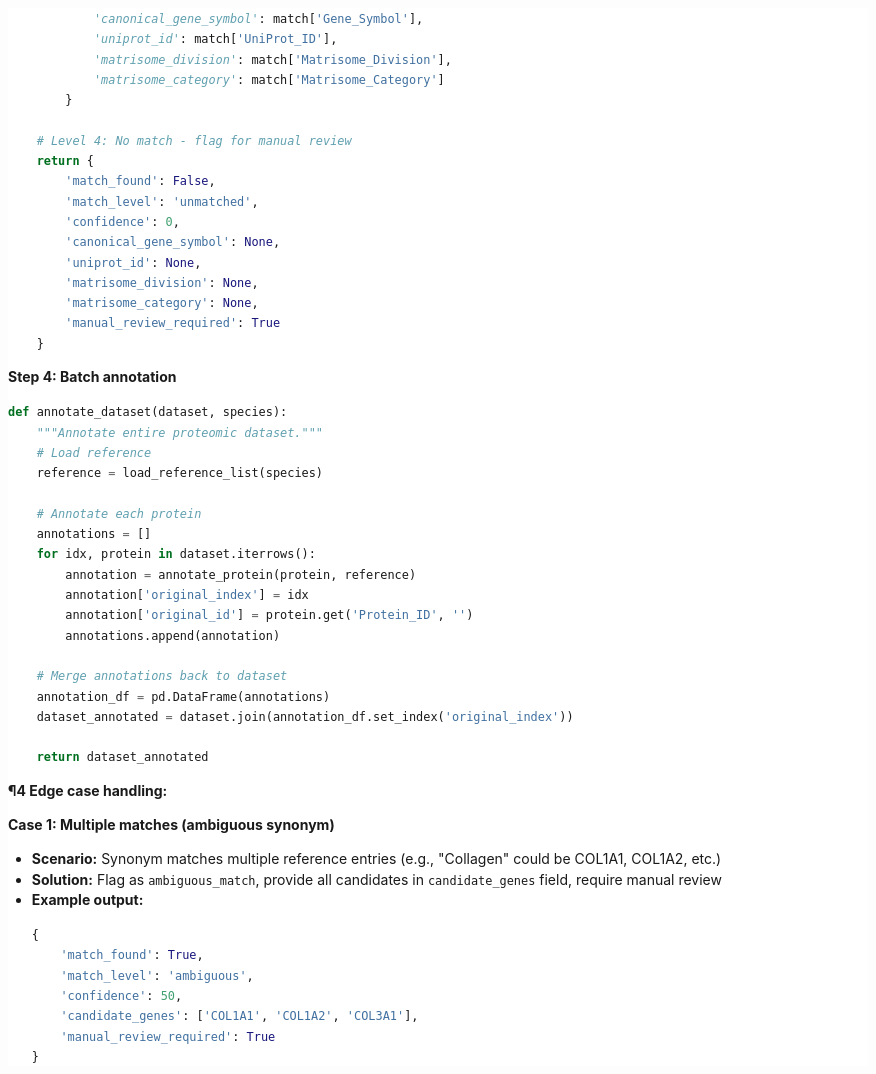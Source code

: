 ```python
            'canonical_gene_symbol': match['Gene_Symbol'],
            'uniprot_id': match['UniProt_ID'],
            'matrisome_division': match['Matrisome_Division'],
            'matrisome_category': match['Matrisome_Category']
        }

    # Level 4: No match - flag for manual review
    return {
        'match_found': False,
        'match_level': 'unmatched',
        'confidence': 0,
        'canonical_gene_symbol': None,
        'uniprot_id': None,
        'matrisome_division': None,
        'matrisome_category': None,
        'manual_review_required': True
    }
```

**Step 4: Batch annotation**
```python
def annotate_dataset(dataset, species):
    """Annotate entire proteomic dataset."""
    # Load reference
    reference = load_reference_list(species)

    # Annotate each protein
    annotations = []
    for idx, protein in dataset.iterrows():
        annotation = annotate_protein(protein, reference)
        annotation['original_index'] = idx
        annotation['original_id'] = protein.get('Protein_ID', '')
        annotations.append(annotation)

    # Merge annotations back to dataset
    annotation_df = pd.DataFrame(annotations)
    dataset_annotated = dataset.join(annotation_df.set_index('original_index'))

    return dataset_annotated
```

**¶4 Edge case handling:**

**Case 1: Multiple matches (ambiguous synonym)**
- **Scenario:** Synonym matches multiple reference entries (e.g., "Collagen" could be COL1A1, COL1A2, etc.)
- **Solution:** Flag as `ambiguous_match`, provide all candidates in `candidate_genes` field, require manual review
- **Example output:**
  ```python
  {
      'match_found': True,
      'match_level': 'ambiguous',
      'confidence': 50,
      'candidate_genes': ['COL1A1', 'COL1A2', 'COL3A1'],
      'manual_review_required': True
  }
  ```
